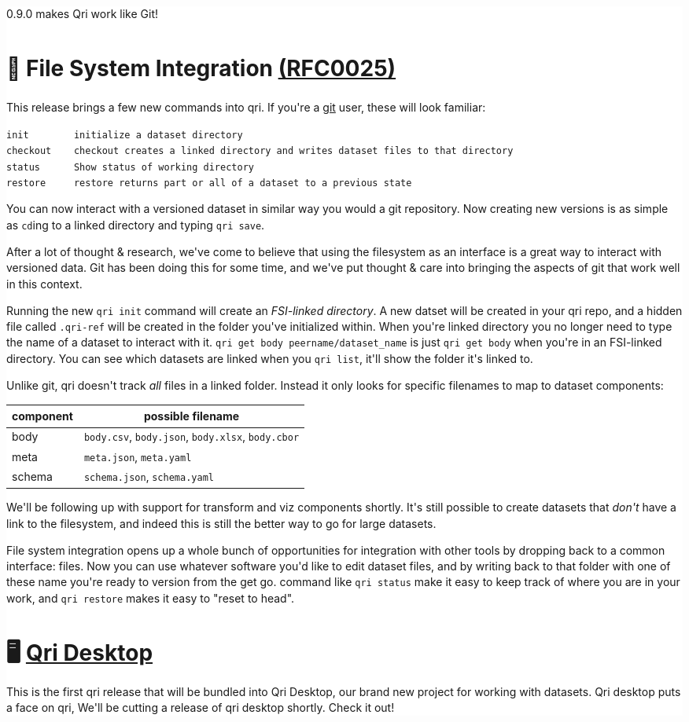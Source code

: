 0.9.0 makes Qri work like Git! 

# :open_file_folder: File System Integration [(RFC0025)](https://github.com/qri-io/rfcs/blob/master/text/0025-filesystem-integration.md)
This release brings a few new commands into qri. If you're a [git](https://git-scm.com) user, these will look familiar:

```
init        initialize a dataset directory
checkout    checkout creates a linked directory and writes dataset files to that directory
status      Show status of working directory
restore     restore returns part or all of a dataset to a previous state
```

You can now interact with a versioned dataset in similar way you would a git repository. Now creating new versions is as simple as `cd`ing to a linked directory and typing `qri save`.

After a lot of thought & research, we've come to believe that using the filesystem as an interface is a great way to interact with versioned data. Git has been doing this for some time, and we've put thought & care into bringing the aspects of git that work well in this context. 

Running the new `qri init` command will create an _FSI-linked directory_. A new datset will be created in your qri repo, and a hidden file called `.qri-ref` will be created in the folder you've initialized within. When you're linked directory you no longer need to type the name of a dataset to interact with it. `qri get body peername/dataset_name` is just `qri get body` when you're in an FSI-linked directory. You can see which datasets are linked when you `qri list`, it'll show the folder it's linked to.

Unlike git, qri doesn't track _all_ files in a linked folder. Instead it only looks for specific filenames to map to dataset components:

| component | possible filename                                   |
| --------- | ----------------------------------------------------|
| body      | `body.csv`, `body.json`, `body.xlsx`, `body.cbor`   |
| meta      | `meta.json`, `meta.yaml`                            |
| schema    | `schema.json`, `schema.yaml`                        |

We'll be following up with support for transform and viz components shortly. It's still possible to create datasets that _don't_ have a link to the filesystem, and indeed this is still the better way to go for large datasets.

File system integration opens up a whole bunch of opportunities for integration with other tools by dropping back to a common interface: files. Now you can use whatever software you'd like to edit dataset files, and by writing back to that folder with one of these name you're ready to version from the get go. command like `qri status` make it easy to keep track of where you are in your work, and `qri restore` makes it easy to "reset to head".


# :desktop_computer: [Qri Desktop](https://github.com/qri-io/desktop)
This is the first qri release that will be bundled into Qri Desktop, our brand new project for working with datasets. Qri desktop puts a face on qri, We'll be cutting a release of qri desktop shortly. Check it out!

